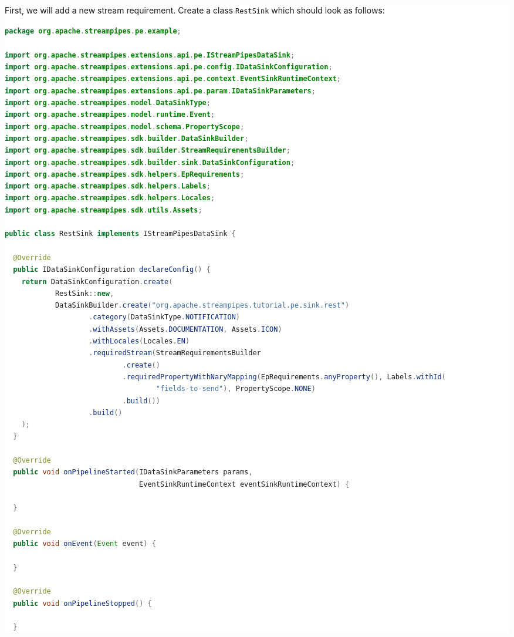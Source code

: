 First, we will add a new stream requirement.
Create a class `RestSink` which should look as follows:

```java
package org.apache.streampipes.pe.example;

import org.apache.streampipes.extensions.api.pe.IStreamPipesDataSink;
import org.apache.streampipes.extensions.api.pe.config.IDataSinkConfiguration;
import org.apache.streampipes.extensions.api.pe.context.EventSinkRuntimeContext;
import org.apache.streampipes.extensions.api.pe.param.IDataSinkParameters;
import org.apache.streampipes.model.DataSinkType;
import org.apache.streampipes.model.runtime.Event;
import org.apache.streampipes.model.schema.PropertyScope;
import org.apache.streampipes.sdk.builder.DataSinkBuilder;
import org.apache.streampipes.sdk.builder.StreamRequirementsBuilder;
import org.apache.streampipes.sdk.builder.sink.DataSinkConfiguration;
import org.apache.streampipes.sdk.helpers.EpRequirements;
import org.apache.streampipes.sdk.helpers.Labels;
import org.apache.streampipes.sdk.helpers.Locales;
import org.apache.streampipes.sdk.utils.Assets;

public class RestSink implements IStreamPipesDataSink {

  @Override
  public IDataSinkConfiguration declareConfig() {
    return DataSinkConfiguration.create(
            RestSink::new,
            DataSinkBuilder.create("org.apache.streampipes.tutorial.pe.sink.rest")
                    .category(DataSinkType.NOTIFICATION)
                    .withAssets(Assets.DOCUMENTATION, Assets.ICON)
                    .withLocales(Locales.EN)
                    .requiredStream(StreamRequirementsBuilder
                            .create()
                            .requiredPropertyWithNaryMapping(EpRequirements.anyProperty(), Labels.withId(
                                    "fields-to-send"), PropertyScope.NONE)
                            .build())
                    .build()
    );
  }

  @Override
  public void onPipelineStarted(IDataSinkParameters params,
                                EventSinkRuntimeContext eventSinkRuntimeContext) {

  }

  @Override
  public void onEvent(Event event) {

  }

  @Override
  public void onPipelineStopped() {

  }


```
